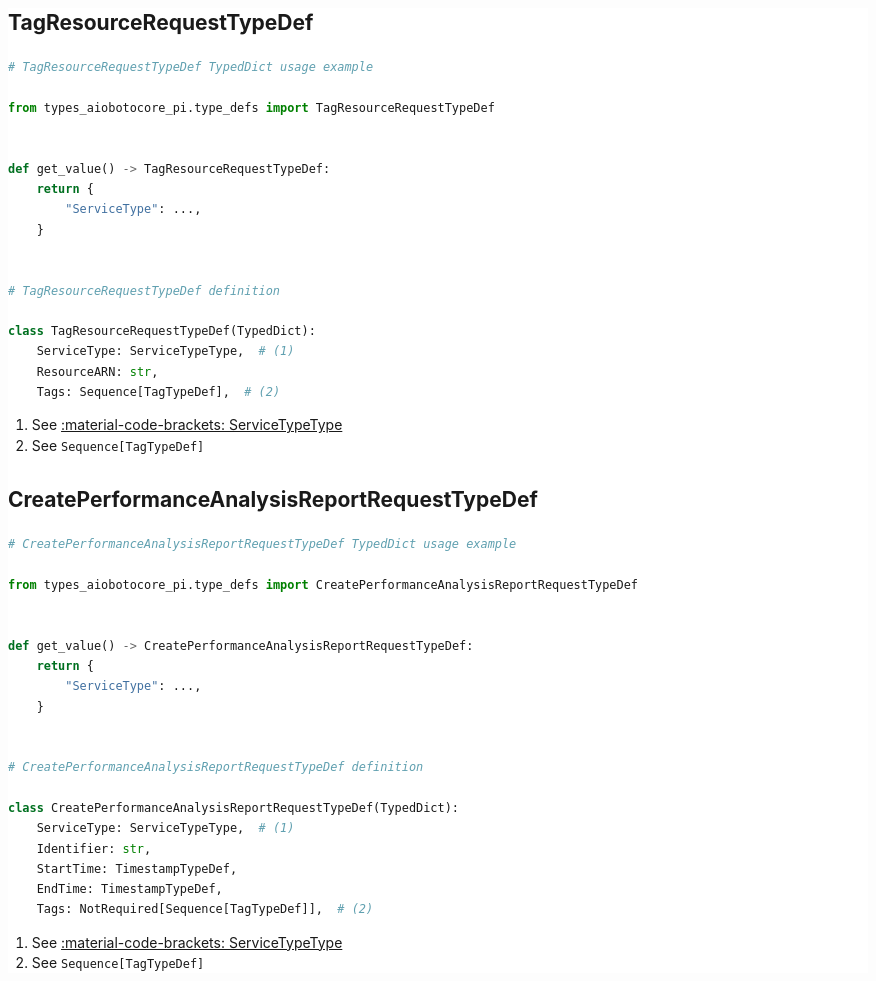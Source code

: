 ## TagResourceRequestTypeDef

```python
# TagResourceRequestTypeDef TypedDict usage example

from types_aiobotocore_pi.type_defs import TagResourceRequestTypeDef


def get_value() -> TagResourceRequestTypeDef:
    return {
        "ServiceType": ...,
    }


# TagResourceRequestTypeDef definition

class TagResourceRequestTypeDef(TypedDict):
    ServiceType: ServiceTypeType,  # (1)
    ResourceARN: str,
    Tags: Sequence[TagTypeDef],  # (2)
```

1. See [:material-code-brackets: ServiceTypeType](./literals.md#servicetypetype)
2. See `Sequence[TagTypeDef]`

## CreatePerformanceAnalysisReportRequestTypeDef

```python
# CreatePerformanceAnalysisReportRequestTypeDef TypedDict usage example

from types_aiobotocore_pi.type_defs import CreatePerformanceAnalysisReportRequestTypeDef


def get_value() -> CreatePerformanceAnalysisReportRequestTypeDef:
    return {
        "ServiceType": ...,
    }


# CreatePerformanceAnalysisReportRequestTypeDef definition

class CreatePerformanceAnalysisReportRequestTypeDef(TypedDict):
    ServiceType: ServiceTypeType,  # (1)
    Identifier: str,
    StartTime: TimestampTypeDef,
    EndTime: TimestampTypeDef,
    Tags: NotRequired[Sequence[TagTypeDef]],  # (2)
```

1. See [:material-code-brackets: ServiceTypeType](./literals.md#servicetypetype)
2. See `Sequence[TagTypeDef]`
